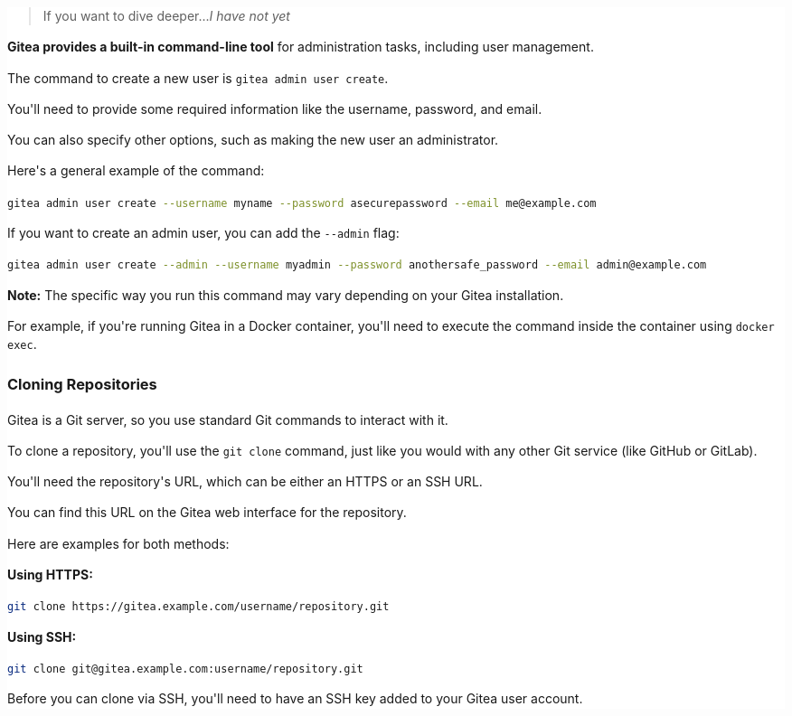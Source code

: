 > If you want to dive deeper...*I have not yet*

**Gitea provides a built-in command-line tool** for administration tasks, including user management.

The command to create a new user is `gitea admin user create`.

You'll need to provide some required information like the username, password, and email.

You can also specify other options, such as making the new user an administrator.

Here's a general example of the command:

```bash
gitea admin user create --username myname --password asecurepassword --email me@example.com
```

If you want to create an admin user, you can add the `--admin` flag:

```bash
gitea admin user create --admin --username myadmin --password anothersafe_password --email admin@example.com
```

**Note:** The specific way you run this command may vary depending on your Gitea installation. 

For example, if you're running Gitea in a Docker container, you'll need to execute the command inside the container using `docker exec`.

### Cloning Repositories

Gitea is a Git server, so you use standard Git commands to interact with it. 

To clone a repository, you'll use the `git clone` command, just like you would with any other Git service (like GitHub or GitLab).

You'll need the repository's URL, which can be either an HTTPS or an SSH URL. 

You can find this URL on the Gitea web interface for the repository.

Here are examples for both methods:

**Using HTTPS:**

```bash
git clone https://gitea.example.com/username/repository.git
```

**Using SSH:**

```bash
git clone git@gitea.example.com:username/repository.git
```

Before you can clone via SSH, you'll need to have an SSH key added to your Gitea user account.